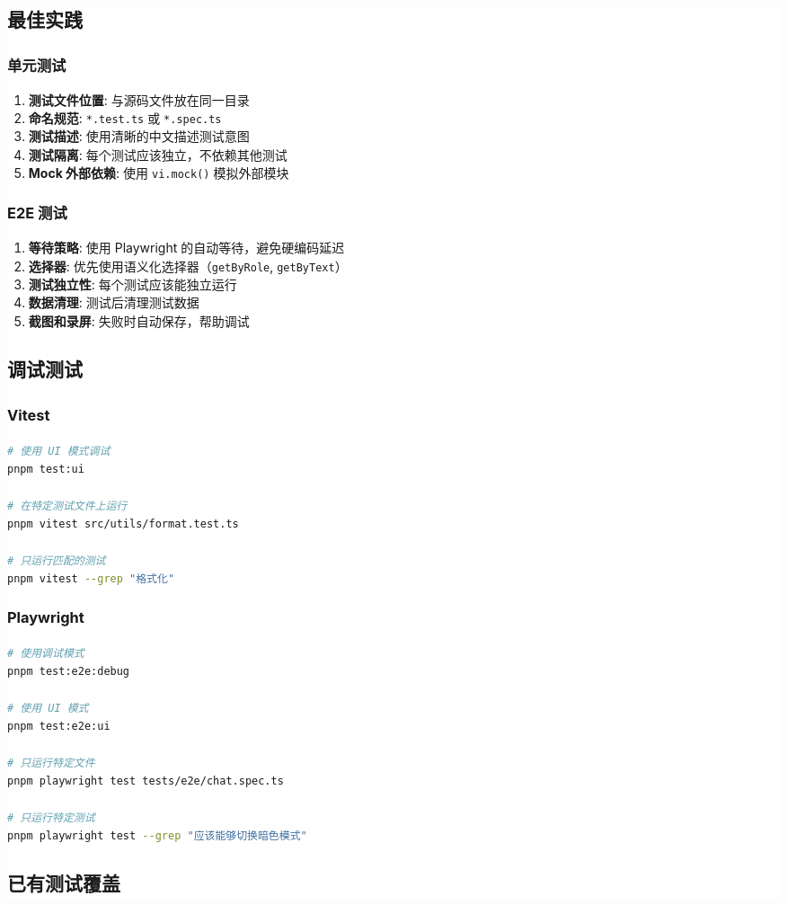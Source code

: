 ## 最佳实践

### 单元测试

1. **测试文件位置**: 与源码文件放在同一目录
2. **命名规范**: `*.test.ts` 或 `*.spec.ts`
3. **测试描述**: 使用清晰的中文描述测试意图
4. **测试隔离**: 每个测试应该独立，不依赖其他测试
5. **Mock 外部依赖**: 使用 `vi.mock()` 模拟外部模块

### E2E 测试

1. **等待策略**: 使用 Playwright 的自动等待，避免硬编码延迟
2. **选择器**: 优先使用语义化选择器（`getByRole`, `getByText`）
3. **测试独立性**: 每个测试应该能独立运行
4. **数据清理**: 测试后清理测试数据
5. **截图和录屏**: 失败时自动保存，帮助调试

## 调试测试

### Vitest

```bash
# 使用 UI 模式调试
pnpm test:ui

# 在特定测试文件上运行
pnpm vitest src/utils/format.test.ts

# 只运行匹配的测试
pnpm vitest --grep "格式化"
```

### Playwright

```bash
# 使用调试模式
pnpm test:e2e:debug

# 使用 UI 模式
pnpm test:e2e:ui

# 只运行特定文件
pnpm playwright test tests/e2e/chat.spec.ts

# 只运行特定测试
pnpm playwright test --grep "应该能够切换暗色模式"
```

## 已有测试覆盖
